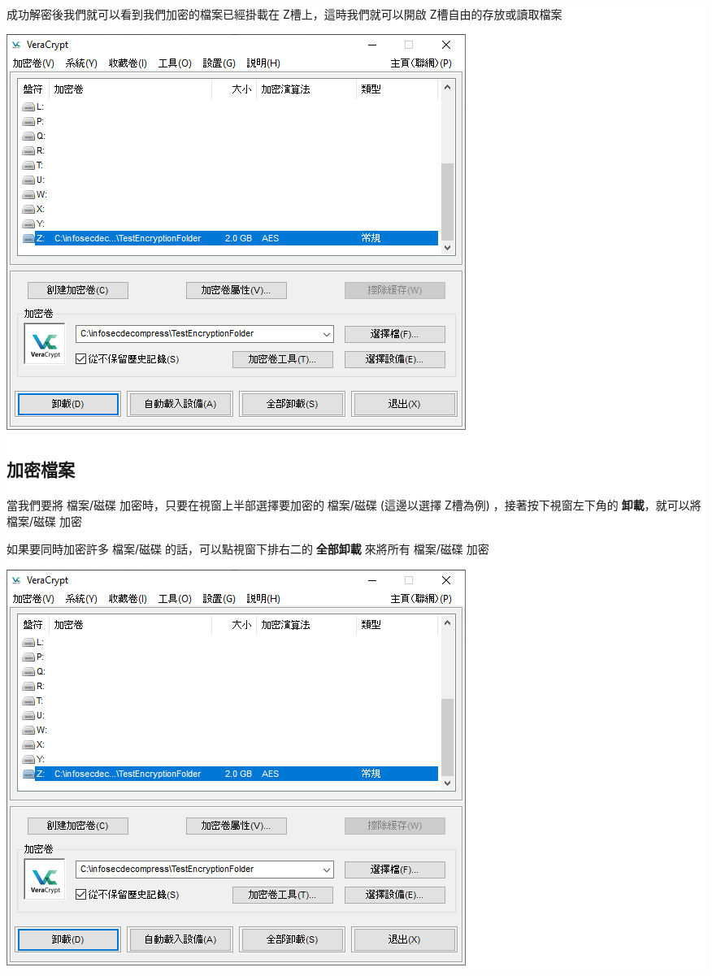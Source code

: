 成功解密後我們就可以看到我們加密的檔案已經掛載在 Z槽上，這時我們就可以開啟 Z槽自由的存放或讀取檔案

![VeraCrypt_Decrypt_4](/media/VeraCrypt_Decrypt_4.png)

## 加密檔案

當我們要將 檔案/磁碟 加密時，只要在視窗上半部選擇要加密的 檔案/磁碟 (這邊以選擇 Z槽為例) ，接著按下視窗左下角的 **卸載**，就可以將 檔案/磁碟 加密

如果要同時加密許多 檔案/磁碟 的話，可以點視窗下排右二的 **全部卸載** 來將所有 檔案/磁碟 加密

![VeraCrypt_Decrypt_4](/media/VeraCrypt_Decrypt_4.png)
